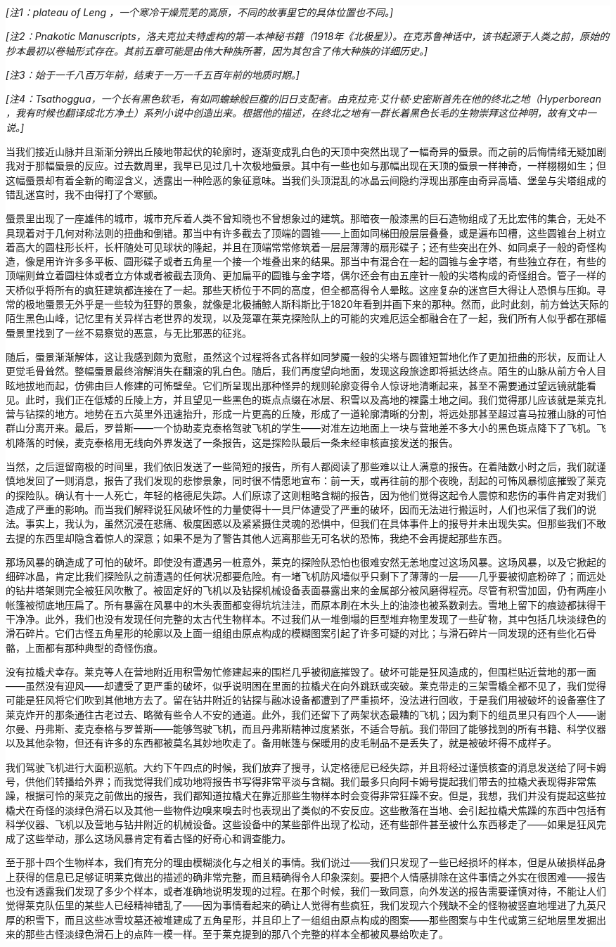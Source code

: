 _[注1：plateau of Leng ，一个寒冷干燥荒芜的高原，不同的故事里它的具体位置也不同。]_

_[注2：Pnakotic Manuscripts，洛夫克拉夫特虚构的第一本神秘书籍（1918年《北极星》）。在克苏鲁神话中，该书起源于人类之前，原始的抄本最初以卷轴形式存在。其前五章可能是由伟大种族所著，因为其包含了伟大种族的详细历史。]_

_[注3：始于一千八百万年前，结束于一万一千五百年前的地质时期。]_

_[注4：Tsathoggua，一个长有黑色软毛，有如同蟾蜍般巨腹的旧日支配者。由克拉克·艾什顿·史密斯首先在他的终北之地（Hyperborean ，我有时候也翻译成北方净土）系列小说中创造出来。根据他的描述，在终北之地有一群长着黑色长毛的生物崇拜这位神明，故有文中一说。]_

当我们接近山脉并且渐渐分辨出丘陵地带起伏的轮廓时，逐渐变成乳白色的天顶中突然出现了一幅奇异的蜃景。而之前的后悔情绪无疑加剧我对于那幅蜃景的反应。过去数周里，我早已见过几十次极地蜃景。其中有一些也如与那幅出现在天顶的蜃景一样神奇，一样栩栩如生；但这幅蜃景却有着全新的晦涩含义，透露出一种险恶的象征意味。当我们头顶混乱的冰晶云间隐约浮现出那座由奇异高墙、堡垒与尖塔组成的错乱迷宫时，我不由得打了个寒颤。

蜃景里出现了一座雄伟的城市，城市充斥着人类不曾知晓也不曾想象过的建筑。那暗夜一般漆黑的巨石造物组成了无比宏伟的集合，无处不具现着对于几何对称法则的扭曲和倒错。那当中有许多截去了顶端的圆锥——上面如同梯田般层层叠叠，或是遍布凹槽，这些圆锥台上树立着高大的圆柱形长杆，长杆随处可见球状的隆起，并且在顶端常常修筑着一层层薄薄的扇形碟子；还有些突出在外、如同桌子一般的奇怪构造，像是用许许多多平板、圆形碟子或者五角星一个接一个堆叠出来的结果。那当中有混合在一起的圆锥与金字塔，有些独立存在，有些的顶端则耸立着圆柱体或者立方体或者被截去顶角、更加扁平的圆锥与金字塔，偶尔还会有由五座针一般的尖塔构成的奇怪组合。管子一样的天桥似乎将所有的疯狂建筑都连接在了一起。那些天桥位于不同的高度，但全都高得令人晕眩。这座复杂的迷宫巨大得让人恐惧与压抑。寻常的极地蜃景无外乎是一些较为狂野的景象，就像是北极捕鲸人斯科斯比于1820年看到并画下来的那种。然而，此时此刻，前方耸达天际的陌生黑色山峰，记忆里有关异样古老世界的发现，以及笼罩在莱克探险队上的可能的灾难厄运全都融合在了一起，我们所有人似乎都在那幅蜃景里找到了一丝不易察觉的恶意，与无比邪恶的征兆。

随后，蜃景渐渐解体，这让我感到颇为宽慰，虽然这个过程将各式各样如同梦魇一般的尖塔与圆锥短暂地化作了更加扭曲的形状，反而让人更觉毛骨耸然。整幅蜃景最终溶解消失在翻滚的乳白色。随后，我们再度望向地面，发现这段旅途即将抵达终点。陌生的山脉从前方令人目眩地拔地而起，仿佛由巨人修建的可怖壁垒。它们所呈现出那种怪异的规则轮廓变得令人惊讶地清晰起来，甚至不需要通过望远镜就能看见。此时，我们正在低矮的丘陵上方，并且望见一些黑色的斑点点缀在冰层、积雪以及高地的裸露土地之间。我们觉得那儿应该就是莱克扎营与钻探的地方。地势在五六英里外迅速抬升，形成一片更高的丘陵，形成了一道轮廓清晰的分割，将远处那甚至超过喜马拉雅山脉的可怕群山分离开来。最后，罗普斯——一个协助麦克泰格驾驶飞机的学生——对准左边地面上一块与营地差不多大小的黑色斑点降下了飞机。飞机降落的时候，麦克泰格用无线向外界发送了一条报告，这是探险队最后一条未经审核直接发送的报告。

当然，之后逗留南极的时间里，我们依旧发送了一些简短的报告，所有人都阅读了那些难以让人满意的报告。在着陆数小时之后，我们就谨慎地发回了一则消息，报告了我们发现的悲惨景象，同时很不情愿地宣布：前一天，或再往前的那个夜晚，刮起的可怖风暴彻底摧毁了莱克的探险队。确认有十一人死亡，年轻的格德尼失踪。人们原谅了这则粗略含糊的报告，因为他们觉得这起令人震惊和悲伤的事件肯定对我们造成了严重的影响。而当我们解释说狂风破坏性的力量使得十一具尸体遭受了严重的破坏，因而无法进行搬运时，人们也采信了我们的说法。事实上，我认为，虽然沉浸在悲痛、极度困惑以及紧紧摄住灵魂的恐惧中，但我们在具体事件上的报导并未出现失实。但那些我们不敢去提的东西里却隐含着惊人的深意；如果不是为了警告其他人远离那些无可名状的恐怖，我绝不会再提起那些东西。

那场风暴的确造成了可怕的破坏。即使没有遭遇另一桩意外，莱克的探险队恐怕也很难安然无恙地度过这场风暴。这场风暴，以及它掀起的细碎冰晶，肯定比我们探险队之前遭遇的任何状况都要危险。有一堵飞机防风墙似乎只剩下了薄薄的一层——几乎要被彻底粉碎了；而远处的钻井塔架则完全被狂风吹散了。被固定好的飞机以及钻探机械设备表面暴露出来的金属部分被风磨得程亮。尽管有积雪加固，仍有两座小帐篷被彻底地压扁了。所有暴露在风暴中的木头表面都变得坑坑洼洼，而原本刷在木头上的油漆也被系数剥去。雪地上留下的痕迹都抹得干干净净。此外，我们也没有发现任何完整的太古代生物样本。不过我们从一堆倒塌的巨型堆弃物里发现了一些矿物，其中包括几块淡绿色的滑石碎片。它们古怪五角星形的轮廓以及上面一组组由原点构成的模糊图案引起了许多可疑的对比；与滑石碎片一同发现的还有些化石骨骼，上面都有那种典型的奇怪伤痕。

没有拉橇犬幸存。莱克等人在营地附近用积雪匆忙修建起来的围栏几乎被彻底摧毁了。破坏可能是狂风造成的，但围栏贴近营地的那一面——虽然没有迎风——却遭受了更严重的破坏，似乎说明困在里面的拉橇犬在向外跳跃或突破。莱克带走的三架雪橇全都不见了，我们觉得可能是狂风将它们吹到其他地方去了。留在钻井附近的钻探与融冰设备都遭到了严重损坏，没法进行回收，于是我们用被破坏的设备塞住了莱克炸开的那条通往古老过去、略微有些令人不安的通道。此外，我们还留下了两架状态最糟的飞机；因为剩下的组员里只有四个人——谢尔曼、丹弗斯、麦克泰格与罗普斯——能够驾驶飞机，而且丹弗斯精神过度紧张，不适合导航。我们带回了能够找到的所有书籍、科学仪器以及其他杂物，但还有许多的东西都被莫名其妙地吹走了。备用帐篷与保暖用的皮毛制品不是丢失了，就是被破坏得不成样子。

我们驾驶飞机进行大面积巡航。大约下午四点的时候，我们放弃了搜寻，认定格德尼已经失踪，并且将经过谨慎核查的消息发送给了阿卡姆号，供他们转播给外界；而我觉得我们成功地将报告书写得非常平淡与含糊。我们最多只向阿卡姆号提起我们带去的拉橇犬表现得非常焦躁，根据可怜的莱克之前做出的报告，我们都知道拉橇犬在靠近那些生物样本时会变得非常狂躁不安。但是，我想，我们并没有提起这些拉橇犬在奇怪的淡绿色滑石以及其他一些物件边嗅来嗅去时也表现出了类似的不安反应。这些散落在当地、会引起拉橇犬焦躁的东西中包括有科学仪器、飞机以及营地与钻井附近的机械设备。这些设备中的某些部件出现了松动，还有些部件甚至被什么东西移走了——如果是狂风完成了这些举动，那么这场风暴肯定有着古怪的好奇心和调查能力。

至于那十四个生物样本，我们有充分的理由模糊淡化与之相关的事情。我们说过——我们只发现了一些已经损坏的样本，但是从破损样品身上获得的信息已足够证明莱克做出的描述的确非常完整，而且精确得令人印象深刻。要把个人情感排除在这件事情之外实在很困难——报告也没有透露我们发现了多少个样本，或者准确地说明发现的过程。在那个时候，我们一致同意，向外发送的报告需要谨慎对待，不能让人们觉得莱克队伍里的某些人已经精神错乱了——因为事情看起来的确让人觉得有些疯狂，我们发现六个残缺不全的怪物被竖直地埋进了九英尺厚的积雪下，而且这些冰雪坟墓还被堆建成了五角星形，并且印上了一组组由原点构成的图案——那些图案与中生代或第三纪地层里发掘出来的那些古怪淡绿色滑石上的点阵一模一样。至于莱克提到的那八个完整的样本全都被风暴给吹走了。

